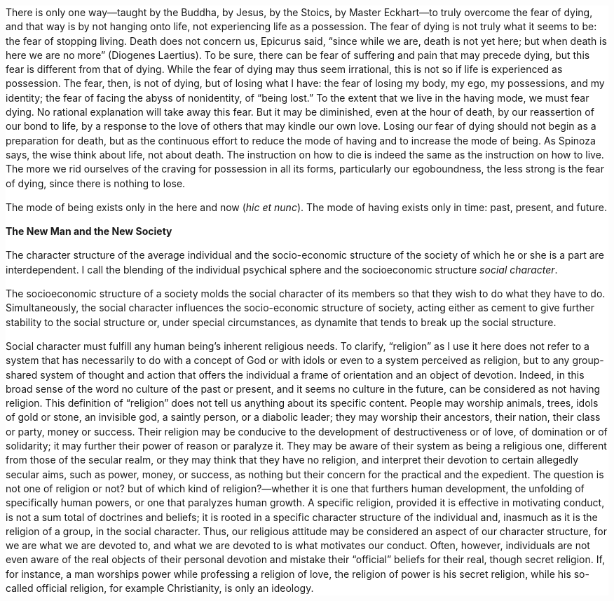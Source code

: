 There is only one way—taught by the Buddha, by Jesus, by the Stoics, by Master Eckhart—to truly overcome the fear of dying, and that way is by not hanging onto life, not experiencing life as a possession. The fear of dying is not truly what it seems to be: the fear of stopping living. Death does not concern us, Epicurus said, “since while we are, death is not yet here; but when death is here we are no more” (Diogenes Laertius). To be sure, there can be fear of suffering and pain that may precede dying, but this fear is different from that of dying. While the fear of dying may thus seem irrational, this is not so if life is experienced as possession. The fear, then, is not of dying, but of losing what I have: the fear of losing my body, my ego, my possessions, and my identity; the fear of facing the abyss of nonidentity, of “being lost.” To the extent that we live in the having mode, we must fear dying. No rational explanation will take away this fear. But it may be diminished, even at the hour of death, by our reassertion of our bond to life, by a response to the love of others that may kindle our own love. Losing our fear of dying should not begin as a preparation for death, but as the continuous effort to reduce the mode of having and to increase the mode of being. As Spinoza says, the wise think about life, not about death. The instruction on how to die is indeed the same as the instruction on how to live. The more we rid ourselves of the craving for possession in all its forms, particularly our egoboundness, the less strong is the fear of dying, since there is nothing to lose.

The mode of being exists only in the here and now (_hic et nunc_). The mode of having exists only in time: past, present, and future.

**The New Man and the New Society**

The character structure of the average individual and the socio-economic structure of the society of which he or she is a part are interdependent. I call the blending of the individual psychical sphere and the socioeconomic structure _social character_.

The socioeconomic structure of a society molds the social character of its members so that they wish to do what they have to do. Simultaneously, the social character influences the socio-economic structure of society, acting either as cement to give further stability to the social structure or, under special circumstances, as dynamite that tends to break up the social structure.

Social character must fulfill any human being’s inherent religious needs. To clarify, “religion” as I use it here does not refer to a system that has necessarily to do with a concept of God or with idols or even to a system perceived as religion, but to any group-shared system of thought and action that offers the individual a frame of orientation and an object of devotion. Indeed, in this broad sense of the word no culture of the past or present, and it seems no culture in the future, can be considered as not having religion. This definition of “religion” does not tell us anything about its specific content. People may worship animals, trees, idols of gold or stone, an invisible god, a saintly person, or a diabolic leader; they may worship their ancestors, their nation, their class or party, money or success. Their religion may be conducive to the development of destructiveness or of love, of domination or of solidarity; it may further their power of reason or paralyze it. They may be aware of their system as being a religious one, different from those of the secular realm, or they may think that they have no religion, and interpret their devotion to certain allegedly secular aims, such as power, money, or success, as nothing but their concern for the practical and the expedient. The question is not one of religion or not? but of which kind of religion?—whether it is one that furthers human development, the unfolding of specifically human powers, or one that paralyzes human growth. A specific religion, provided it is effective in motivating conduct, is not a sum total of doctrines and beliefs; it is rooted in a specific character structure of the individual and, inasmuch as it is the religion of a group, in the social character. Thus, our religious attitude may be considered an aspect of our character structure, for we are what we are devoted to, and what we are devoted to is what motivates our conduct. Often, however, individuals are not even aware of the real objects of their personal devotion and mistake their “official” beliefs for their real, though secret religion. If, for instance, a man worships power while professing a religion of love, the religion of power is his secret religion, while his so-called official religion, for example Christianity, is only an ideology.
